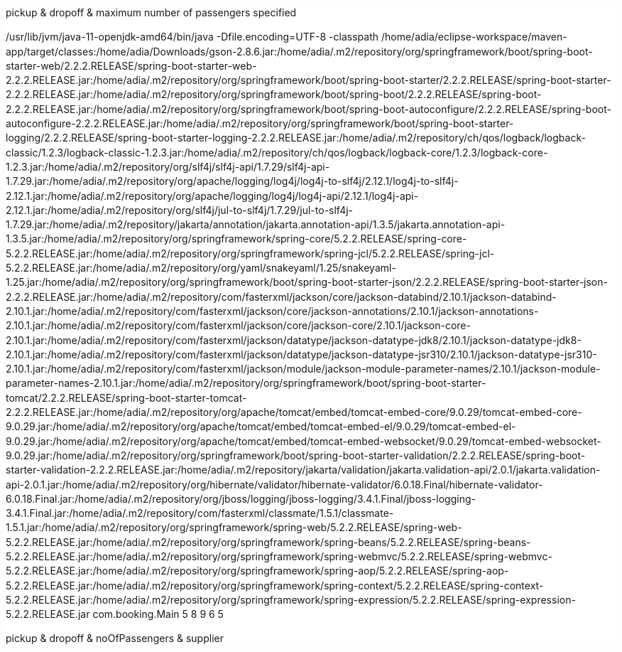 pickup & dropoff & maximum number of passengers specified 

/usr/lib/jvm/java-11-openjdk-amd64/bin/java -Dfile.encoding=UTF-8 -classpath /home/adia/eclipse-workspace/maven-app/target/classes:/home/adia/Downloads/gson-2.8.6.jar:/home/adia/.m2/repository/org/springframework/boot/spring-boot-starter-web/2.2.2.RELEASE/spring-boot-starter-web-2.2.2.RELEASE.jar:/home/adia/.m2/repository/org/springframework/boot/spring-boot-starter/2.2.2.RELEASE/spring-boot-starter-2.2.2.RELEASE.jar:/home/adia/.m2/repository/org/springframework/boot/spring-boot/2.2.2.RELEASE/spring-boot-2.2.2.RELEASE.jar:/home/adia/.m2/repository/org/springframework/boot/spring-boot-autoconfigure/2.2.2.RELEASE/spring-boot-autoconfigure-2.2.2.RELEASE.jar:/home/adia/.m2/repository/org/springframework/boot/spring-boot-starter-logging/2.2.2.RELEASE/spring-boot-starter-logging-2.2.2.RELEASE.jar:/home/adia/.m2/repository/ch/qos/logback/logback-classic/1.2.3/logback-classic-1.2.3.jar:/home/adia/.m2/repository/ch/qos/logback/logback-core/1.2.3/logback-core-1.2.3.jar:/home/adia/.m2/repository/org/slf4j/slf4j-api/1.7.29/slf4j-api-1.7.29.jar:/home/adia/.m2/repository/org/apache/logging/log4j/log4j-to-slf4j/2.12.1/log4j-to-slf4j-2.12.1.jar:/home/adia/.m2/repository/org/apache/logging/log4j/log4j-api/2.12.1/log4j-api-2.12.1.jar:/home/adia/.m2/repository/org/slf4j/jul-to-slf4j/1.7.29/jul-to-slf4j-1.7.29.jar:/home/adia/.m2/repository/jakarta/annotation/jakarta.annotation-api/1.3.5/jakarta.annotation-api-1.3.5.jar:/home/adia/.m2/repository/org/springframework/spring-core/5.2.2.RELEASE/spring-core-5.2.2.RELEASE.jar:/home/adia/.m2/repository/org/springframework/spring-jcl/5.2.2.RELEASE/spring-jcl-5.2.2.RELEASE.jar:/home/adia/.m2/repository/org/yaml/snakeyaml/1.25/snakeyaml-1.25.jar:/home/adia/.m2/repository/org/springframework/boot/spring-boot-starter-json/2.2.2.RELEASE/spring-boot-starter-json-2.2.2.RELEASE.jar:/home/adia/.m2/repository/com/fasterxml/jackson/core/jackson-databind/2.10.1/jackson-databind-2.10.1.jar:/home/adia/.m2/repository/com/fasterxml/jackson/core/jackson-annotations/2.10.1/jackson-annotations-2.10.1.jar:/home/adia/.m2/repository/com/fasterxml/jackson/core/jackson-core/2.10.1/jackson-core-2.10.1.jar:/home/adia/.m2/repository/com/fasterxml/jackson/datatype/jackson-datatype-jdk8/2.10.1/jackson-datatype-jdk8-2.10.1.jar:/home/adia/.m2/repository/com/fasterxml/jackson/datatype/jackson-datatype-jsr310/2.10.1/jackson-datatype-jsr310-2.10.1.jar:/home/adia/.m2/repository/com/fasterxml/jackson/module/jackson-module-parameter-names/2.10.1/jackson-module-parameter-names-2.10.1.jar:/home/adia/.m2/repository/org/springframework/boot/spring-boot-starter-tomcat/2.2.2.RELEASE/spring-boot-starter-tomcat-2.2.2.RELEASE.jar:/home/adia/.m2/repository/org/apache/tomcat/embed/tomcat-embed-core/9.0.29/tomcat-embed-core-9.0.29.jar:/home/adia/.m2/repository/org/apache/tomcat/embed/tomcat-embed-el/9.0.29/tomcat-embed-el-9.0.29.jar:/home/adia/.m2/repository/org/apache/tomcat/embed/tomcat-embed-websocket/9.0.29/tomcat-embed-websocket-9.0.29.jar:/home/adia/.m2/repository/org/springframework/boot/spring-boot-starter-validation/2.2.2.RELEASE/spring-boot-starter-validation-2.2.2.RELEASE.jar:/home/adia/.m2/repository/jakarta/validation/jakarta.validation-api/2.0.1/jakarta.validation-api-2.0.1.jar:/home/adia/.m2/repository/org/hibernate/validator/hibernate-validator/6.0.18.Final/hibernate-validator-6.0.18.Final.jar:/home/adia/.m2/repository/org/jboss/logging/jboss-logging/3.4.1.Final/jboss-logging-3.4.1.Final.jar:/home/adia/.m2/repository/com/fasterxml/classmate/1.5.1/classmate-1.5.1.jar:/home/adia/.m2/repository/org/springframework/spring-web/5.2.2.RELEASE/spring-web-5.2.2.RELEASE.jar:/home/adia/.m2/repository/org/springframework/spring-beans/5.2.2.RELEASE/spring-beans-5.2.2.RELEASE.jar:/home/adia/.m2/repository/org/springframework/spring-webmvc/5.2.2.RELEASE/spring-webmvc-5.2.2.RELEASE.jar:/home/adia/.m2/repository/org/springframework/spring-aop/5.2.2.RELEASE/spring-aop-5.2.2.RELEASE.jar:/home/adia/.m2/repository/org/springframework/spring-context/5.2.2.RELEASE/spring-context-5.2.2.RELEASE.jar:/home/adia/.m2/repository/org/springframework/spring-expression/5.2.2.RELEASE/spring-expression-5.2.2.RELEASE.jar com.booking.Main 5 8 9 6 5

pickup & dropoff & noOfPassengers & supplier
